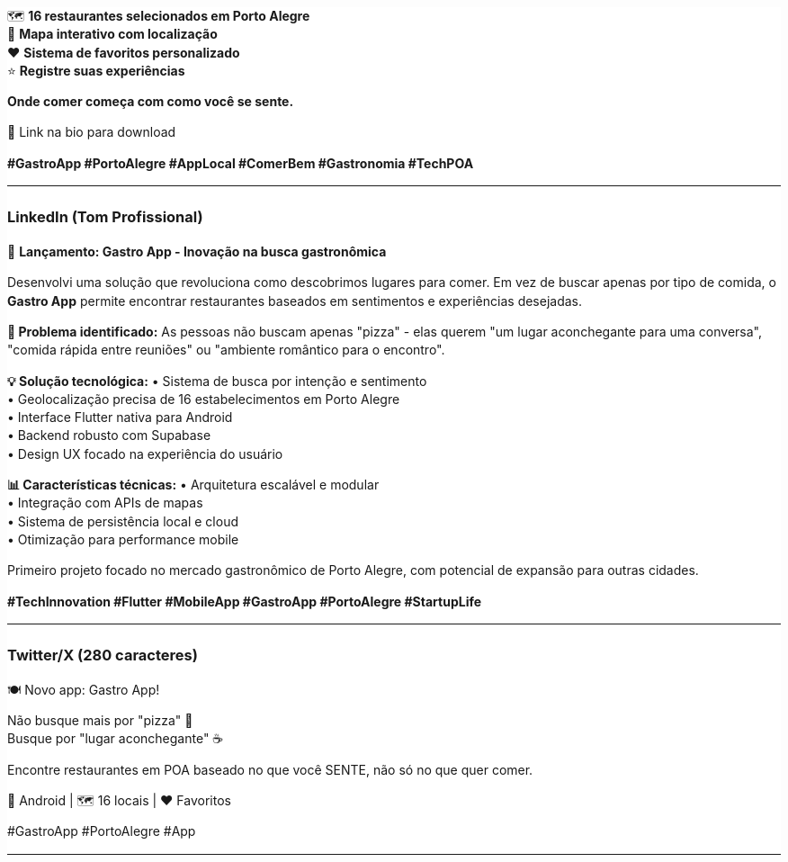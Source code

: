 🗺️ **16 restaurantes selecionados em Porto Alegre**  
📍 **Mapa interativo com localização**  
❤️ **Sistema de favoritos personalizado**  
⭐ **Registre suas experiências**

**Onde comer começa com como você se sente.**

📱 Link na bio para download

**#GastroApp #PortoAlegre #AppLocal #ComerBem #Gastronomia #TechPOA**

---

### **LinkedIn (Tom Profissional)**
🚀 **Lançamento: Gastro App - Inovação na busca gastronômica**

Desenvolvi uma solução que revoluciona como descobrimos lugares para comer. Em vez de buscar apenas por tipo de comida, o **Gastro App** permite encontrar restaurantes baseados em sentimentos e experiências desejadas.

**🎯 Problema identificado:**
As pessoas não buscam apenas "pizza" - elas querem "um lugar aconchegante para uma conversa", "comida rápida entre reuniões" ou "ambiente romântico para o encontro".

**💡 Solução tecnológica:**
• Sistema de busca por intenção e sentimento  
• Geolocalização precisa de 16 estabelecimentos em Porto Alegre  
• Interface Flutter nativa para Android  
• Backend robusto com Supabase  
• Design UX focado na experiência do usuário  

**📊 Características técnicas:**
• Arquitetura escalável e modular  
• Integração com APIs de mapas  
• Sistema de persistência local e cloud  
• Otimização para performance mobile  

Primeiro projeto focado no mercado gastronômico de Porto Alegre, com potencial de expansão para outras cidades.

**#TechInnovation #Flutter #MobileApp #GastroApp #PortoAlegre #StartupLife**

---

### **Twitter/X (280 caracteres)**
🍽️ Novo app: Gastro App!

Não busque mais por "pizza" 🍕  
Busque por "lugar aconchegante" ☕

Encontre restaurantes em POA baseado no que você SENTE, não só no que quer comer.

📱 Android | 🗺️ 16 locais | ❤️ Favoritos

#GastroApp #PortoAlegre #App

---
